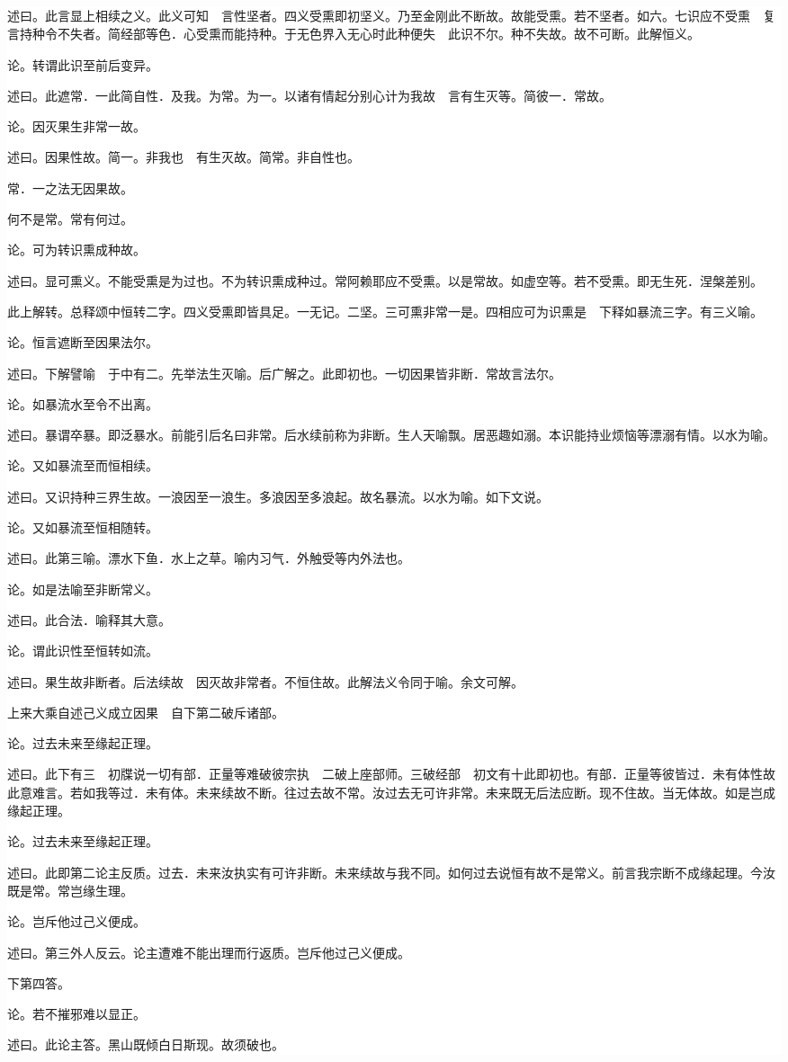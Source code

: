 述曰。此言显上相续之义。此义可知　言性坚者。四义受熏即初坚义。乃至金刚此不断故。故能受熏。若不坚者。如六。七识应不受熏　复言持种令不失者。简经部等色．心受熏而能持种。于无色界入无心时此种便失　此识不尔。种不失故。故不可断。此解恒义。

论。转谓此识至前后变异。

述曰。此遮常．一此简自性．及我。为常。为一。以诸有情起分别心计为我故　言有生灭等。简彼一．常故。

论。因灭果生非常一故。

述曰。因果性故。简一。非我也　有生灭故。简常。非自性也。

常．一之法无因果故。

何不是常。常有何过。

论。可为转识熏成种故。

述曰。显可熏义。不能受熏是为过也。不为转识熏成种过。常阿赖耶应不受熏。以是常故。如虚空等。若不受熏。即无生死．涅槃差别。

此上解转。总释颂中恒转二字。四义受熏即皆具足。一无记。二坚。三可熏非常一是。四相应可为识熏是　下释如暴流三字。有三义喻。

论。恒言遮断至因果法尔。

述曰。下解譬喻　于中有二。先举法生灭喻。后广解之。此即初也。一切因果皆非断．常故言法尔。

论。如暴流水至令不出离。

述曰。暴谓卒暴。即泛暴水。前能引后名曰非常。后水续前称为非断。生人天喻飘。居恶趣如溺。本识能持业烦恼等漂溺有情。以水为喻。

论。又如暴流至而恒相续。

述曰。又识持种三界生故。一浪因至一浪生。多浪因至多浪起。故名暴流。以水为喻。如下文说。

论。又如暴流至恒相随转。

述曰。此第三喻。漂水下鱼．水上之草。喻内习气．外触受等内外法也。

论。如是法喻至非断常义。

述曰。此合法．喻释其大意。

论。谓此识性至恒转如流。

述曰。果生故非断者。后法续故　因灭故非常者。不恒住故。此解法义令同于喻。余文可解。

上来大乘自述己义成立因果　自下第二破斥诸部。

论。过去未来至缘起正理。

述曰。此下有三　初牒说一切有部．正量等难破彼宗执　二破上座部师。三破经部　初文有十此即初也。有部．正量等彼皆过．未有体性故　此意难言。若如我等过．未有体。未来续故不断。往过去故不常。汝过去无可许非常。未来既无后法应断。现不住故。当无体故。如是岂成缘起正理。

论。过去未来至缘起正理。

述曰。此即第二论主反质。过去．未来汝执实有可许非断。未来续故与我不同。如何过去说恒有故不是常义。前言我宗断不成缘起理。今汝既是常。常岂缘生理。

论。岂斥他过己义便成。

述曰。第三外人反云。论主遭难不能出理而行返质。岂斥他过己义便成。

下第四答。

论。若不摧邪难以显正。

述曰。此论主答。黑山既倾白日斯现。故须破也。
